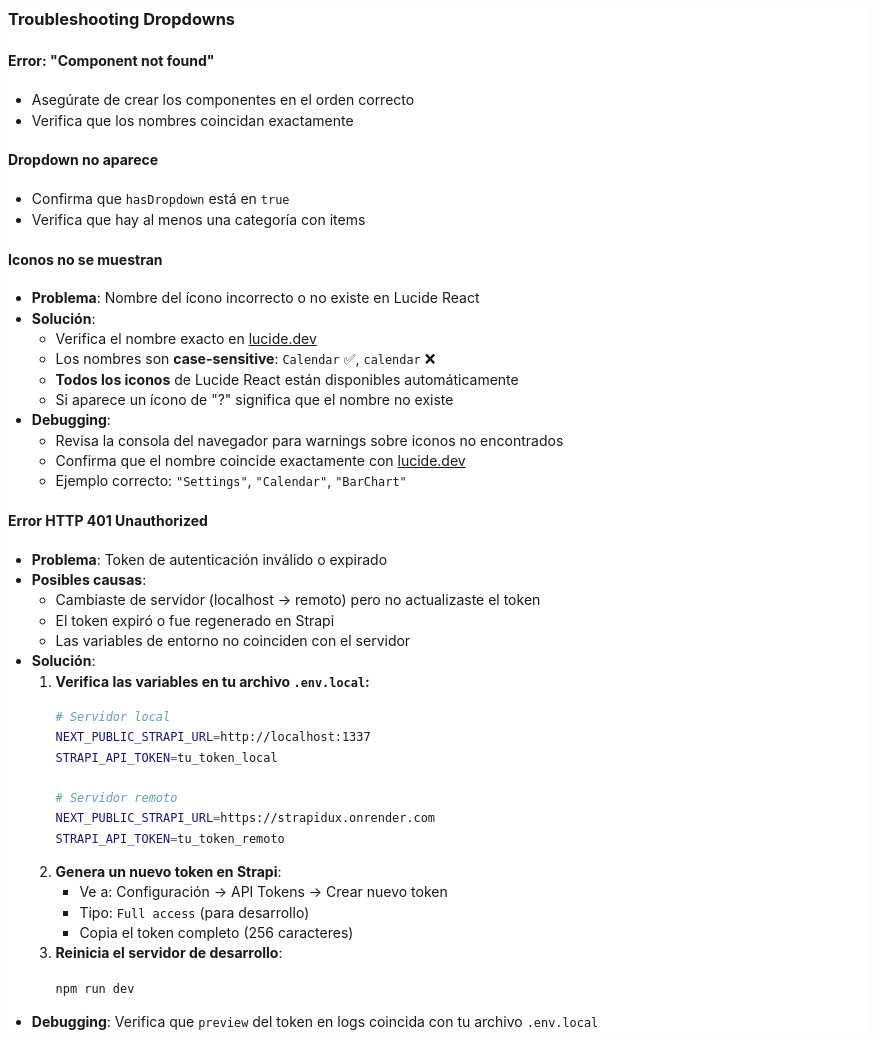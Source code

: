 ### Troubleshooting Dropdowns

#### Error: "Component not found"
- Asegúrate de crear los componentes en el orden correcto
- Verifica que los nombres coincidan exactamente

#### Dropdown no aparece  
- Confirma que `hasDropdown` está en `true`
- Verifica que hay al menos una categoría con items

#### Iconos no se muestran
- **Problema**: Nombre del ícono incorrecto o no existe en Lucide React
- **Solución**: 
  - Verifica el nombre exacto en [lucide.dev](https://lucide.dev/icons)
  - Los nombres son **case-sensitive**: `Calendar` ✅, `calendar` ❌
  - **Todos los iconos** de Lucide React están disponibles automáticamente
  - Si aparece un ícono de "?" significa que el nombre no existe
- **Debugging**: 
  - Revisa la consola del navegador para warnings sobre iconos no encontrados
  - Confirma que el nombre coincide exactamente con [lucide.dev](https://lucide.dev/icons)
  - Ejemplo correcto: `"Settings"`, `"Calendar"`, `"BarChart"`

#### Error HTTP 401 Unauthorized
- **Problema**: Token de autenticación inválido o expirado
- **Posibles causas**:
  - Cambiaste de servidor (localhost → remoto) pero no actualizaste el token
  - El token expiró o fue regenerado en Strapi
  - Las variables de entorno no coinciden con el servidor
- **Solución**:
  1. **Verifica las variables en tu archivo `.env.local`:**
     ```bash
     # Servidor local
     NEXT_PUBLIC_STRAPI_URL=http://localhost:1337
     STRAPI_API_TOKEN=tu_token_local
     
     # Servidor remoto
     NEXT_PUBLIC_STRAPI_URL=https://strapidux.onrender.com
     STRAPI_API_TOKEN=tu_token_remoto
     ```
  2. **Genera un nuevo token en Strapi**:
     - Ve a: Configuración → API Tokens → Crear nuevo token
     - Tipo: `Full access` (para desarrollo)
     - Copia el token completo (256 caracteres)
  3. **Reinicia el servidor de desarrollo**:
     ```bash
     npm run dev
     ```
- **Debugging**: Verifica que `preview` del token en logs coincida con tu archivo `.env.local`
